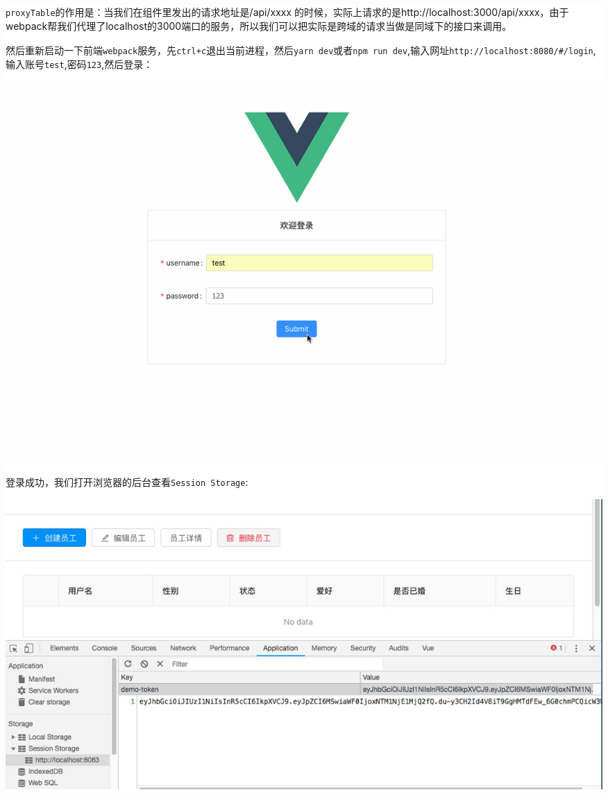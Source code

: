 `proxyTable`的作用是：当我们在组件里发出的请求地址是/api/xxxx 的时候，实际上请求的是http://localhost:3000/api/xxxx，由于webpack帮我们代理了localhost的3000端口的服务，所以我们可以把实际是跨域的请求当做是同域下的接口来调用。

然后重新启动一下前端`webpack`服务，先`ctrl+c`退出当前进程，然后`yarn dev`或者`npm run dev`,输入网址`http://localhost:8080/#/login`,输入账号`test`,密码`123`,然后登录：

<img-wrapper>
  <img src="./images/login.gif"/>
</img-wrapper>

登录成功，我们打开浏览器的后台查看`Session Storage`:

<img-wrapper>
  <img src="./images/token.jpg"/>
</img-wrapper>